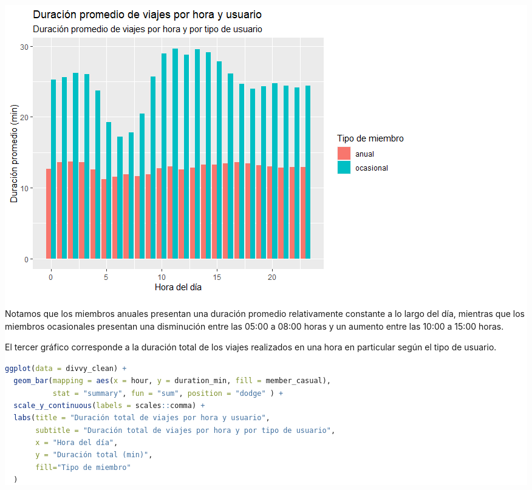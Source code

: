 ![](Caso-de-Estudio-Cyclistic_files/figure-gfm/unnamed-chunk-29-1.png)

Notamos que los miembros anuales presentan una duración promedio
relativamente constante a lo largo del día, mientras que los miembros
ocasionales presentan una disminución entre las 05:00 a 08:00 horas y un
aumento entre las 10:00 a 15:00 horas.

El tercer gráfico corresponde a la duración total de los viajes
realizados en una hora en particular según el tipo de usuario.

``` r
ggplot(data = divvy_clean) + 
  geom_bar(mapping = aes(x = hour, y = duration_min, fill = member_casual),
           stat = "summary", fun = "sum", position = "dodge" ) +
  scale_y_continuous(labels = scales::comma) +
  labs(title = "Duración total de viajes por hora y usuario",
       subtitle = "Duración total de viajes por hora y por tipo de usuario",
       x = "Hora del día",
       y = "Duración total (min)",
       fill="Tipo de miembro"
  )
```
